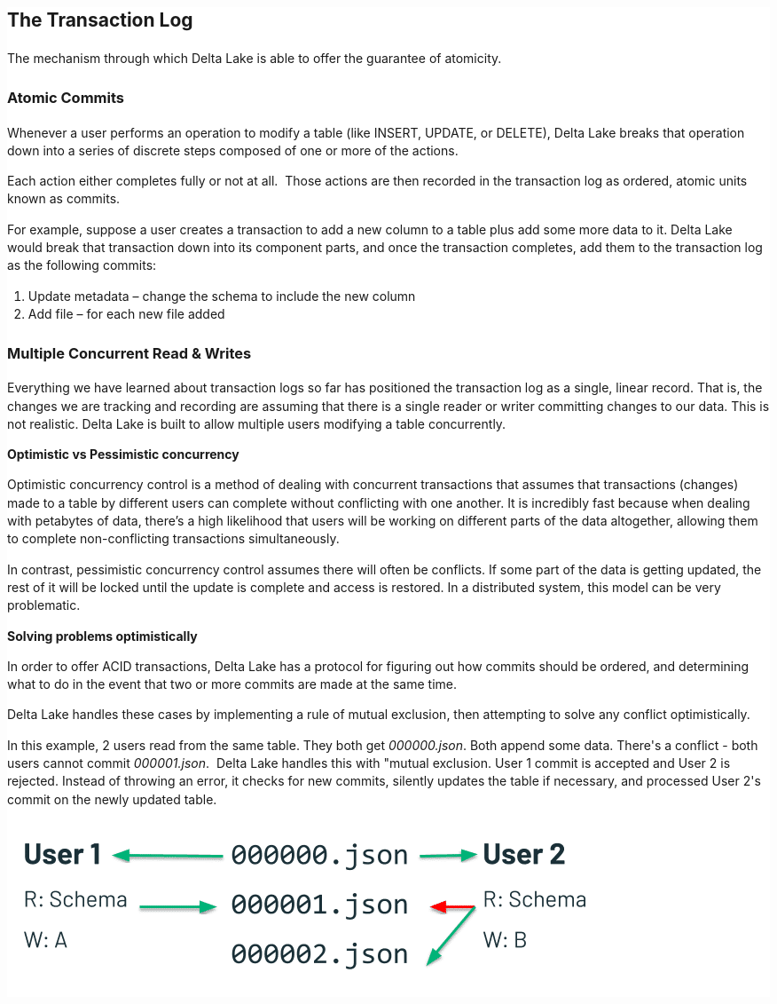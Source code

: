 
## The Transaction Log

The mechanism through which Delta Lake is able to offer the guarantee of atomicity.

### Atomic Commits

Whenever a user performs an operation to modify a table (like INSERT, UPDATE, or DELETE), Delta Lake breaks that operation down into a series of discrete steps composed of one or more of the actions.

Each action either completes fully or not at all.  Those actions are then recorded in the transaction log as ordered, atomic units known as commits.

For example, suppose a user creates a transaction to add a new column to a table plus add some more data to it. Delta Lake would break that transaction down into its component parts, and once the transaction completes, add them to the transaction log as the following commits:

1. Update metadata – change the schema to include the new column
2. Add file – for each new file added

### Multiple Concurrent Read & Writes

Everything we have learned about transaction logs so far has positioned the transaction log as a single, linear record. That is, the changes we are tracking and recording are assuming that there is a single reader or writer committing changes to our data. This is not realistic. Delta Lake is built to allow multiple users modifying a table concurrently.

**Optimistic vs Pessimistic concurrency**

Optimistic concurrency control is a method of dealing with concurrent transactions that assumes that transactions (changes) made to a table by different users can complete without conflicting with one another. It is incredibly fast because when dealing with petabytes of data, there’s a high likelihood that users will be working on different parts of the data altogether, allowing them to complete non-conflicting transactions simultaneously.

In contrast, pessimistic concurrency control assumes there will often be conflicts. If some part of the data is getting updated, the rest of it will be locked until the update is complete and access is restored. In a distributed system, this model can be very problematic.

**Solving problems optimistically**

In order to offer ACID transactions, Delta Lake has a protocol for figuring out how commits should be ordered, and determining what to do in the event that two or more commits are made at the same time.

Delta Lake handles these cases by implementing a rule of mutual exclusion, then attempting to solve any conflict optimistically.

In this example, 2 users read from the same table. They both get *000000.json*. Both append some data. There's a conflict - both users cannot commit *000001.json*.  Delta Lake handles this with "mutual exclusion. User 1 commit is accepted and User 2 is rejected. Instead of throwing an error, it checks for new commits, silently updates the table if necessary, and processed User 2's commit on the newly updated table.

![Lakehouse%20with%20Delta%20Lake/fd7INfWkAbKD9NuD_bvO87_j5gK4cfifH.png](Lakehouse%20with%20Delta%20Lake/fd7INfWkAbKD9NuD_bvO87_j5gK4cfifH.png)
